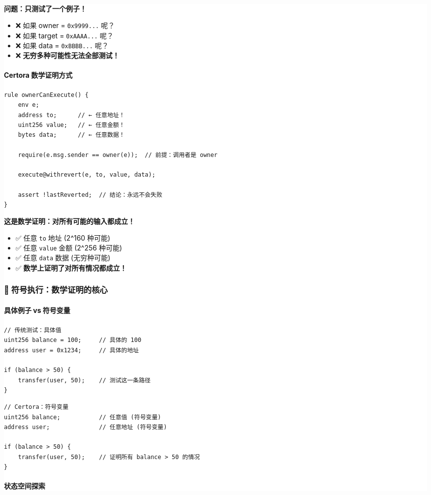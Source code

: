 **问题：只测试了一个例子！**
- ❌ 如果 owner = `0x9999...` 呢？
- ❌ 如果 target = `0xAAAA...` 呢？  
- ❌ 如果 data = `0xBBBB...` 呢？
- ❌ **无穷多种可能性无法全部测试！**

#### **Certora 数学证明方式**
```cvl
rule ownerCanExecute() {
    env e;
    address to;      // ← 任意地址！
    uint256 value;   // ← 任意金额！
    bytes data;      // ← 任意数据！
    
    require(e.msg.sender == owner(e));  // 前提：调用者是 owner
    
    execute@withrevert(e, to, value, data);
    
    assert !lastReverted;  // 结论：永远不会失败
}
```

**这是数学证明：对所有可能的输入都成立！**
- ✅ 任意 `to` 地址 (2^160 种可能)
- ✅ 任意 `value` 金额 (2^256 种可能)
- ✅ 任意 `data` 数据 (无穷种可能)
- ✅ **数学上证明了对所有情况都成立！**

### 🔬 **符号执行：数学证明的核心**

#### **具体例子 vs 符号变量**

```solidity
// 传统测试：具体值
uint256 balance = 100;     // 具体的 100
address user = 0x1234;     // 具体的地址

if (balance > 50) {
    transfer(user, 50);    // 测试这一条路径
}
```

```cvl
// Certora：符号变量
uint256 balance;           // 任意值 (符号变量)
address user;              // 任意地址 (符号变量)

if (balance > 50) {
    transfer(user, 50);    // 证明所有 balance > 50 的情况
}
```

#### **状态空间探索**
